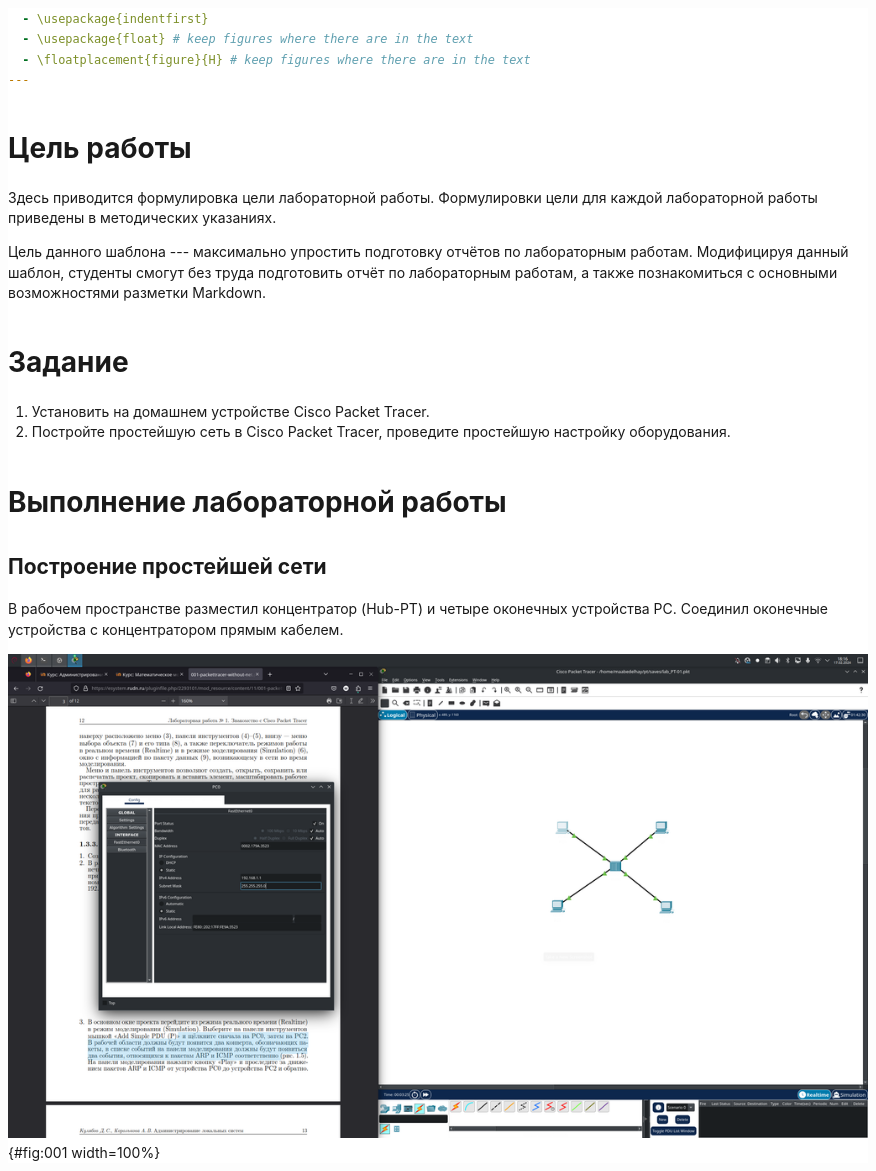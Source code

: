 ```yaml
  - \usepackage{indentfirst}
  - \usepackage{float} # keep figures where there are in the text
  - \floatplacement{figure}{H} # keep figures where there are in the text
---
```


# Цель работы

Здесь приводится формулировка цели лабораторной работы. Формулировки
цели для каждой лабораторной работы приведены в методических
указаниях.

Цель данного шаблона --- максимально упростить подготовку отчётов по
лабораторным работам.  Модифицируя данный шаблон, студенты смогут без
труда подготовить отчёт по лабораторным работам, а также познакомиться
с основными возможностями разметки Markdown.

# Задание

1. Установить на домашнем устройстве Cisco Packet Tracer.
2. Постройте простейшую сеть в Cisco Packet Tracer, проведите простейшую настройку оборудования.

# Выполнение лабораторной работы

## Построение простейшей сети

В рабочем пространстве разместил концентратор (Hub-PT) и четыре оконечных устройства PC. Соединил оконечные устройства с концентратором прямым кабелем. 

![Модель простой сети с концентратором](image/1.png){#fig:001 width=100%}
